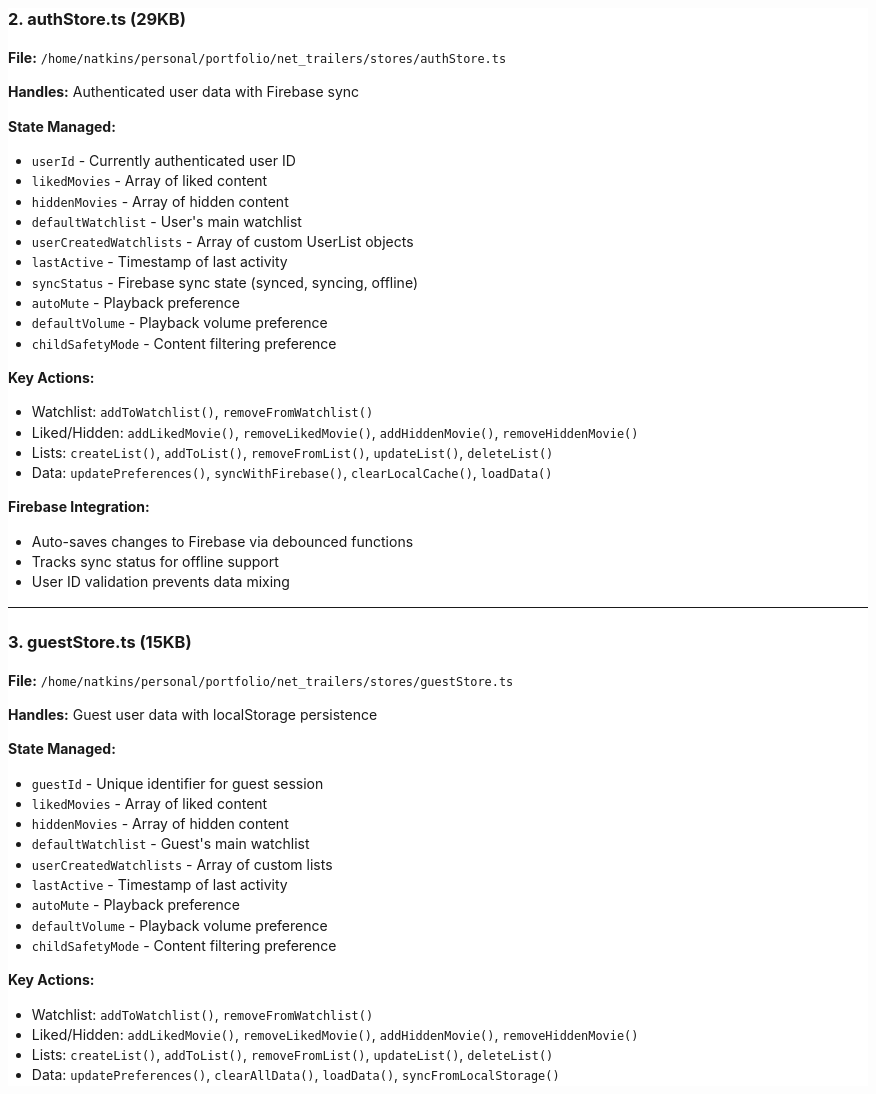 
### 2. authStore.ts (29KB)

**File:** `/home/natkins/personal/portfolio/net_trailers/stores/authStore.ts`

**Handles:** Authenticated user data with Firebase sync

**State Managed:**

- `userId` - Currently authenticated user ID
- `likedMovies` - Array of liked content
- `hiddenMovies` - Array of hidden content
- `defaultWatchlist` - User's main watchlist
- `userCreatedWatchlists` - Array of custom UserList objects
- `lastActive` - Timestamp of last activity
- `syncStatus` - Firebase sync state (synced, syncing, offline)
- `autoMute` - Playback preference
- `defaultVolume` - Playback volume preference
- `childSafetyMode` - Content filtering preference

**Key Actions:**

- Watchlist: `addToWatchlist()`, `removeFromWatchlist()`
- Liked/Hidden: `addLikedMovie()`, `removeLikedMovie()`, `addHiddenMovie()`, `removeHiddenMovie()`
- Lists: `createList()`, `addToList()`, `removeFromList()`, `updateList()`, `deleteList()`
- Data: `updatePreferences()`, `syncWithFirebase()`, `clearLocalCache()`, `loadData()`

**Firebase Integration:**

- Auto-saves changes to Firebase via debounced functions
- Tracks sync status for offline support
- User ID validation prevents data mixing

---

### 3. guestStore.ts (15KB)

**File:** `/home/natkins/personal/portfolio/net_trailers/stores/guestStore.ts`

**Handles:** Guest user data with localStorage persistence

**State Managed:**

- `guestId` - Unique identifier for guest session
- `likedMovies` - Array of liked content
- `hiddenMovies` - Array of hidden content
- `defaultWatchlist` - Guest's main watchlist
- `userCreatedWatchlists` - Array of custom lists
- `lastActive` - Timestamp of last activity
- `autoMute` - Playback preference
- `defaultVolume` - Playback volume preference
- `childSafetyMode` - Content filtering preference

**Key Actions:**

- Watchlist: `addToWatchlist()`, `removeFromWatchlist()`
- Liked/Hidden: `addLikedMovie()`, `removeLikedMovie()`, `addHiddenMovie()`, `removeHiddenMovie()`
- Lists: `createList()`, `addToList()`, `removeFromList()`, `updateList()`, `deleteList()`
- Data: `updatePreferences()`, `clearAllData()`, `loadData()`, `syncFromLocalStorage()`
